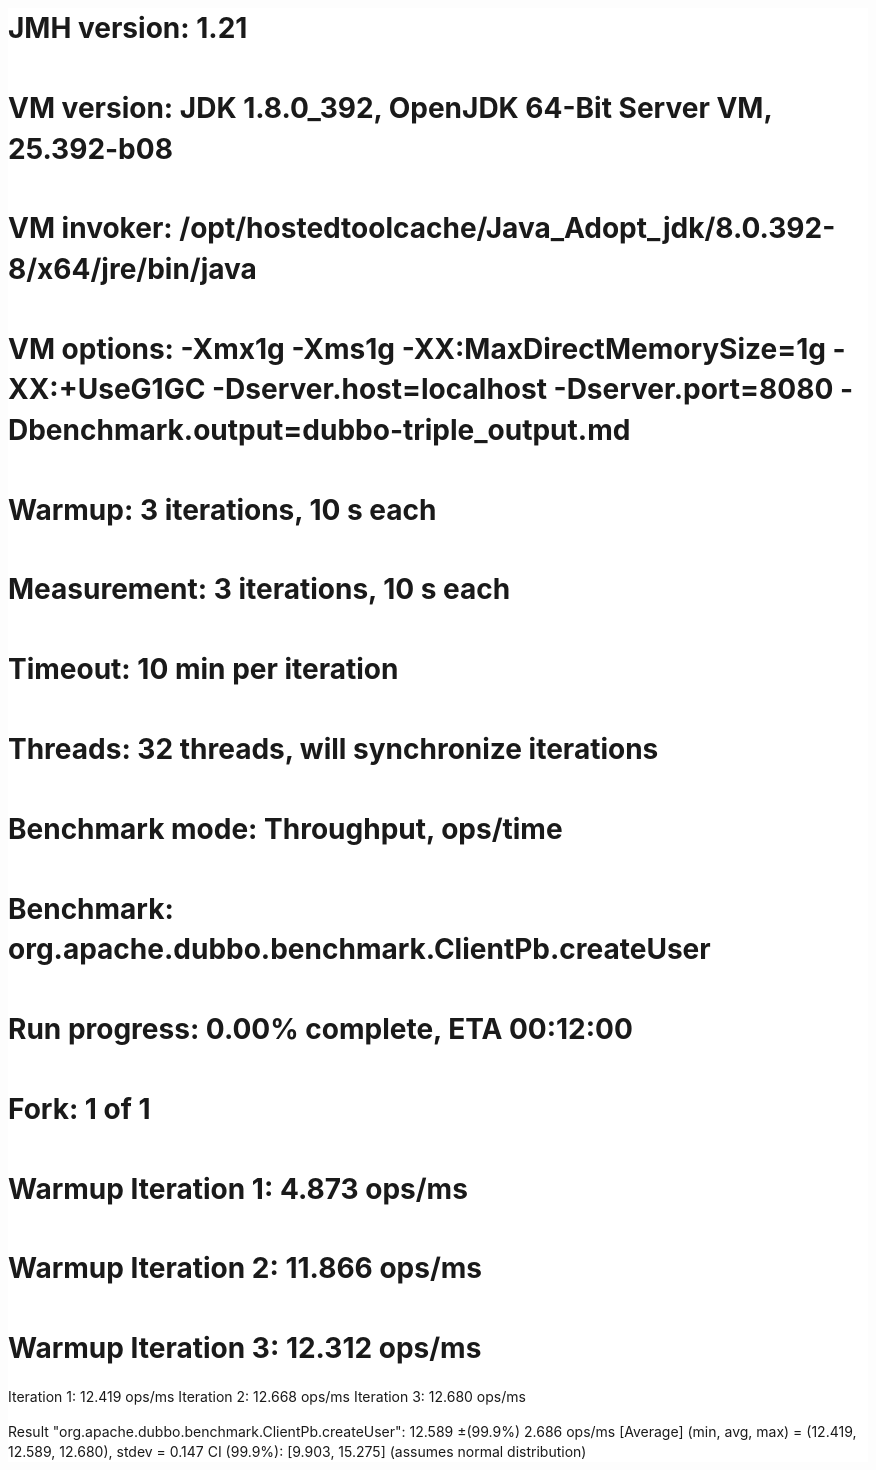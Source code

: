 # JMH version: 1.21
# VM version: JDK 1.8.0_392, OpenJDK 64-Bit Server VM, 25.392-b08
# VM invoker: /opt/hostedtoolcache/Java_Adopt_jdk/8.0.392-8/x64/jre/bin/java
# VM options: -Xmx1g -Xms1g -XX:MaxDirectMemorySize=1g -XX:+UseG1GC -Dserver.host=localhost -Dserver.port=8080 -Dbenchmark.output=dubbo-triple_output.md
# Warmup: 3 iterations, 10 s each
# Measurement: 3 iterations, 10 s each
# Timeout: 10 min per iteration
# Threads: 32 threads, will synchronize iterations
# Benchmark mode: Throughput, ops/time
# Benchmark: org.apache.dubbo.benchmark.ClientPb.createUser

# Run progress: 0.00% complete, ETA 00:12:00
# Fork: 1 of 1
# Warmup Iteration   1: 4.873 ops/ms
# Warmup Iteration   2: 11.866 ops/ms
# Warmup Iteration   3: 12.312 ops/ms
Iteration   1: 12.419 ops/ms
Iteration   2: 12.668 ops/ms
Iteration   3: 12.680 ops/ms


Result "org.apache.dubbo.benchmark.ClientPb.createUser":
  12.589 ±(99.9%) 2.686 ops/ms [Average]
  (min, avg, max) = (12.419, 12.589, 12.680), stdev = 0.147
  CI (99.9%): [9.903, 15.275] (assumes normal distribution)
